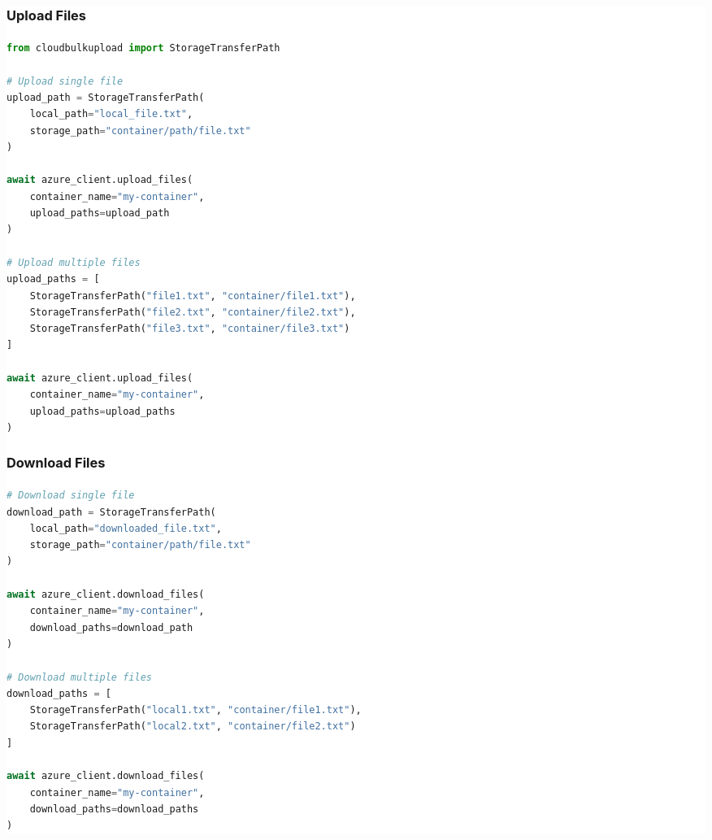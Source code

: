 ### Upload Files

```python
from cloudbulkupload import StorageTransferPath

# Upload single file
upload_path = StorageTransferPath(
    local_path="local_file.txt",
    storage_path="container/path/file.txt"
)

await azure_client.upload_files(
    container_name="my-container",
    upload_paths=upload_path
)

# Upload multiple files
upload_paths = [
    StorageTransferPath("file1.txt", "container/file1.txt"),
    StorageTransferPath("file2.txt", "container/file2.txt"),
    StorageTransferPath("file3.txt", "container/file3.txt")
]

await azure_client.upload_files(
    container_name="my-container",
    upload_paths=upload_paths
)
```

### Download Files

```python
# Download single file
download_path = StorageTransferPath(
    local_path="downloaded_file.txt",
    storage_path="container/path/file.txt"
)

await azure_client.download_files(
    container_name="my-container",
    download_paths=download_path
)

# Download multiple files
download_paths = [
    StorageTransferPath("local1.txt", "container/file1.txt"),
    StorageTransferPath("local2.txt", "container/file2.txt")
]

await azure_client.download_files(
    container_name="my-container",
    download_paths=download_paths
)
```
